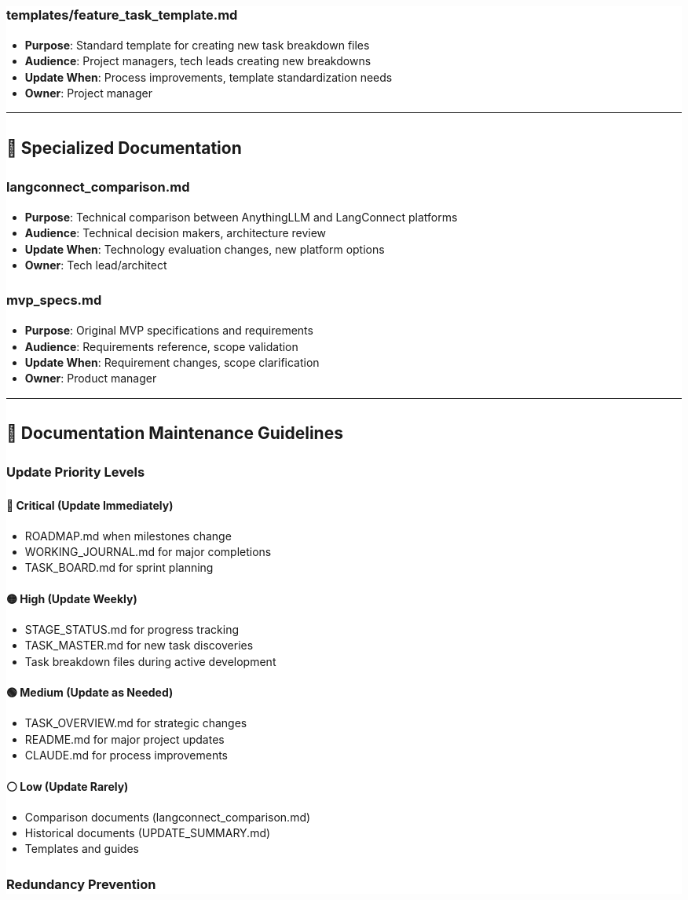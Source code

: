 ### **templates/feature_task_template.md**
- **Purpose**: Standard template for creating new task breakdown files
- **Audience**: Project managers, tech leads creating new breakdowns
- **Update When**: Process improvements, template standardization needs
- **Owner**: Project manager

---

## 🔄 Specialized Documentation

### **langconnect_comparison.md**
- **Purpose**: Technical comparison between AnythingLLM and LangConnect platforms
- **Audience**: Technical decision makers, architecture review
- **Update When**: Technology evaluation changes, new platform options
- **Owner**: Tech lead/architect

### **mvp_specs.md**
- **Purpose**: Original MVP specifications and requirements
- **Audience**: Requirements reference, scope validation
- **Update When**: Requirement changes, scope clarification
- **Owner**: Product manager

---

## 📝 Documentation Maintenance Guidelines

### Update Priority Levels

#### 🔴 **Critical (Update Immediately)**
- ROADMAP.md when milestones change
- WORKING_JOURNAL.md for major completions
- TASK_BOARD.md for sprint planning

#### 🟡 **High (Update Weekly)**
- STAGE_STATUS.md for progress tracking
- TASK_MASTER.md for new task discoveries
- Task breakdown files during active development

#### 🟢 **Medium (Update as Needed)**
- TASK_OVERVIEW.md for strategic changes
- README.md for major project updates
- CLAUDE.md for process improvements

#### ⚪ **Low (Update Rarely)**
- Comparison documents (langconnect_comparison.md)
- Historical documents (UPDATE_SUMMARY.md)
- Templates and guides

### Redundancy Prevention

